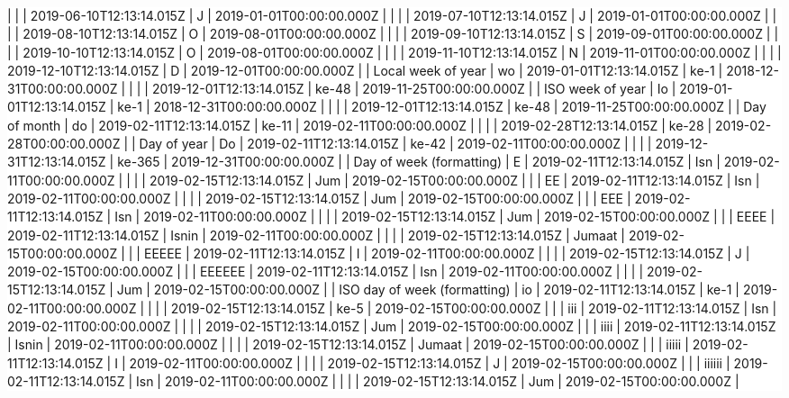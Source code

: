 |                                 |              | 2019-06-10T12:13:14.015Z | J                                        | 2019-01-01T00:00:00.000Z |
|                                 |              | 2019-07-10T12:13:14.015Z | J                                        | 2019-01-01T00:00:00.000Z |
|                                 |              | 2019-08-10T12:13:14.015Z | O                                        | 2019-08-01T00:00:00.000Z |
|                                 |              | 2019-09-10T12:13:14.015Z | S                                        | 2019-09-01T00:00:00.000Z |
|                                 |              | 2019-10-10T12:13:14.015Z | O                                        | 2019-08-01T00:00:00.000Z |
|                                 |              | 2019-11-10T12:13:14.015Z | N                                        | 2019-11-01T00:00:00.000Z |
|                                 |              | 2019-12-10T12:13:14.015Z | D                                        | 2019-12-01T00:00:00.000Z |
| Local week of year              | wo           | 2019-01-01T12:13:14.015Z | ke-1                                     | 2018-12-31T00:00:00.000Z |
|                                 |              | 2019-12-01T12:13:14.015Z | ke-48                                    | 2019-11-25T00:00:00.000Z |
| ISO week of year                | Io           | 2019-01-01T12:13:14.015Z | ke-1                                     | 2018-12-31T00:00:00.000Z |
|                                 |              | 2019-12-01T12:13:14.015Z | ke-48                                    | 2019-11-25T00:00:00.000Z |
| Day of month                    | do           | 2019-02-11T12:13:14.015Z | ke-11                                    | 2019-02-11T00:00:00.000Z |
|                                 |              | 2019-02-28T12:13:14.015Z | ke-28                                    | 2019-02-28T00:00:00.000Z |
| Day of year                     | Do           | 2019-02-11T12:13:14.015Z | ke-42                                    | 2019-02-11T00:00:00.000Z |
|                                 |              | 2019-12-31T12:13:14.015Z | ke-365                                   | 2019-12-31T00:00:00.000Z |
| Day of week (formatting)        | E            | 2019-02-11T12:13:14.015Z | Isn                                      | 2019-02-11T00:00:00.000Z |
|                                 |              | 2019-02-15T12:13:14.015Z | Jum                                      | 2019-02-15T00:00:00.000Z |
|                                 | EE           | 2019-02-11T12:13:14.015Z | Isn                                      | 2019-02-11T00:00:00.000Z |
|                                 |              | 2019-02-15T12:13:14.015Z | Jum                                      | 2019-02-15T00:00:00.000Z |
|                                 | EEE          | 2019-02-11T12:13:14.015Z | Isn                                      | 2019-02-11T00:00:00.000Z |
|                                 |              | 2019-02-15T12:13:14.015Z | Jum                                      | 2019-02-15T00:00:00.000Z |
|                                 | EEEE         | 2019-02-11T12:13:14.015Z | Isnin                                    | 2019-02-11T00:00:00.000Z |
|                                 |              | 2019-02-15T12:13:14.015Z | Jumaat                                   | 2019-02-15T00:00:00.000Z |
|                                 | EEEEE        | 2019-02-11T12:13:14.015Z | I                                        | 2019-02-11T00:00:00.000Z |
|                                 |              | 2019-02-15T12:13:14.015Z | J                                        | 2019-02-15T00:00:00.000Z |
|                                 | EEEEEE       | 2019-02-11T12:13:14.015Z | Isn                                      | 2019-02-11T00:00:00.000Z |
|                                 |              | 2019-02-15T12:13:14.015Z | Jum                                      | 2019-02-15T00:00:00.000Z |
| ISO day of week (formatting)    | io           | 2019-02-11T12:13:14.015Z | ke-1                                     | 2019-02-11T00:00:00.000Z |
|                                 |              | 2019-02-15T12:13:14.015Z | ke-5                                     | 2019-02-15T00:00:00.000Z |
|                                 | iii          | 2019-02-11T12:13:14.015Z | Isn                                      | 2019-02-11T00:00:00.000Z |
|                                 |              | 2019-02-15T12:13:14.015Z | Jum                                      | 2019-02-15T00:00:00.000Z |
|                                 | iiii         | 2019-02-11T12:13:14.015Z | Isnin                                    | 2019-02-11T00:00:00.000Z |
|                                 |              | 2019-02-15T12:13:14.015Z | Jumaat                                   | 2019-02-15T00:00:00.000Z |
|                                 | iiiii        | 2019-02-11T12:13:14.015Z | I                                        | 2019-02-11T00:00:00.000Z |
|                                 |              | 2019-02-15T12:13:14.015Z | J                                        | 2019-02-15T00:00:00.000Z |
|                                 | iiiiii       | 2019-02-11T12:13:14.015Z | Isn                                      | 2019-02-11T00:00:00.000Z |
|                                 |              | 2019-02-15T12:13:14.015Z | Jum                                      | 2019-02-15T00:00:00.000Z |